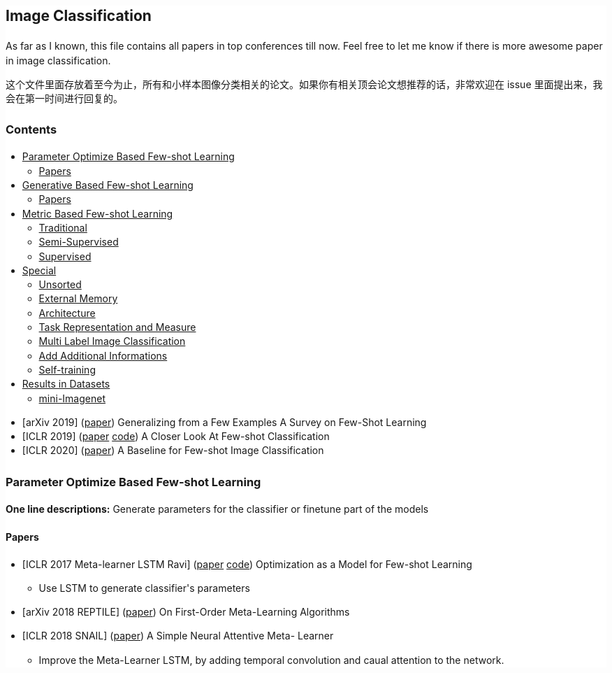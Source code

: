 ## Image Classification
As far as I known, this file contains all papers in top conferences till now.
Feel free to let me know if there is more awesome paper in image
classification.

这个文件里面存放着至今为止，所有和小样本图像分类相关的论文。如果你有相关顶会论文想推荐的话，非常欢迎在
issue 里面提出来，我会在第一时间进行回复的。

### Contents


* [Parameter Optimize Based Few-shot Learning](#parameter-optimize-based-few-shot-learning)
  * [Papers](#papers)
* [Generative Based Few-shot Learning](#generative-based-few-shot-learning)
  * [Papers](#papers-1)
* [Metric Based Few-shot Learning](#metric-based-few-shot-learning)
  * [Traditional](#traditional)
  * [Semi-Supervised](#semi-supervised)
  * [Supervised](#supervised)
* [Special](#special)
  * [Unsorted](#unsorted)
  * [External Memory](#external-memory)
  * [Architecture](#architecture)
  * [Task Representation and Measure](#task-representation-and-measure)
  * [Multi Label Image Classification](#multi-label-image-classification)
  * [Add Additional Informations](#add-additional-informations)
  * [Self-training](#self-training)
* [Results in Datasets](#results-in-datasets)
  * [mini-Imagenet](#mini-imagenet)


- [arXiv 2019] ([paper](https://arxiv.org/pdf/1904.05046.pdf)) Generalizing from a Few Examples A Survey on Few-Shot Learning
- [ICLR 2019] ([paper](https://arxiv.org/pdf/1904.04232) [code](https://github.com/wyharveychen/CloserLookFewShot)) A Closer Look At Few-shot Classification
- [ICLR 2020] ([paper](https://arxiv.org/pdf/1909.02729.pdf)) A Baseline for Few-shot Image Classification


### Parameter Optimize Based Few-shot Learning
**One line descriptions:** Generate parameters for the classifier or finetune part of the models

#### Papers
- [ICLR 2017 Meta-learner LSTM Ravi] ([paper](https://openreview.net/pdf?id=rJY0-Kcll&source=post_page---------------------------) [code](https://github.com/twitter/meta-learning-lstm.)) Optimization as a Model for Few-shot Learning
    * Use LSTM to generate classifier's parameters

- [arXiv 2018 REPTILE] ([paper](https://arxiv.org/pdf/1803.02999.pdf)) On First-Order Meta-Learning Algorithms
- [ICLR 2018 SNAIL] ([paper](https://arxiv.org/pdf/1707.03141.pdf)) A Simple Neural Attentive Meta- Learner
    * Improve the Meta-Learner LSTM, by adding temporal convolution and caual attention to the network.
